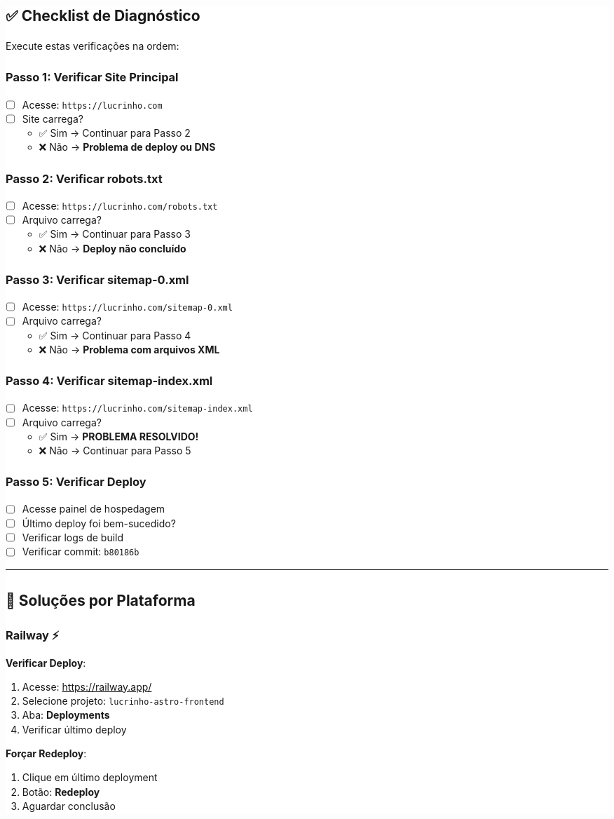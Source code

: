
## ✅ Checklist de Diagnóstico

Execute estas verificações na ordem:

### Passo 1: Verificar Site Principal
- [ ] Acesse: `https://lucrinho.com`
- [ ] Site carrega? 
  - ✅ Sim → Continuar para Passo 2
  - ❌ Não → **Problema de deploy ou DNS**

### Passo 2: Verificar robots.txt
- [ ] Acesse: `https://lucrinho.com/robots.txt`
- [ ] Arquivo carrega?
  - ✅ Sim → Continuar para Passo 3
  - ❌ Não → **Deploy não concluído**

### Passo 3: Verificar sitemap-0.xml
- [ ] Acesse: `https://lucrinho.com/sitemap-0.xml`
- [ ] Arquivo carrega?
  - ✅ Sim → Continuar para Passo 4
  - ❌ Não → **Problema com arquivos XML**

### Passo 4: Verificar sitemap-index.xml
- [ ] Acesse: `https://lucrinho.com/sitemap-index.xml`
- [ ] Arquivo carrega?
  - ✅ Sim → **PROBLEMA RESOLVIDO!**
  - ❌ Não → Continuar para Passo 5

### Passo 5: Verificar Deploy
- [ ] Acesse painel de hospedagem
- [ ] Último deploy foi bem-sucedido?
- [ ] Verificar logs de build
- [ ] Verificar commit: `b80186b`

---

## 🔧 Soluções por Plataforma

### Railway ⚡

**Verificar Deploy**:
1. Acesse: https://railway.app/
2. Selecione projeto: `lucrinho-astro-frontend`
3. Aba: **Deployments**
4. Verificar último deploy

**Forçar Redeploy**:
1. Clique em último deployment
2. Botão: **Redeploy**
3. Aguardar conclusão

